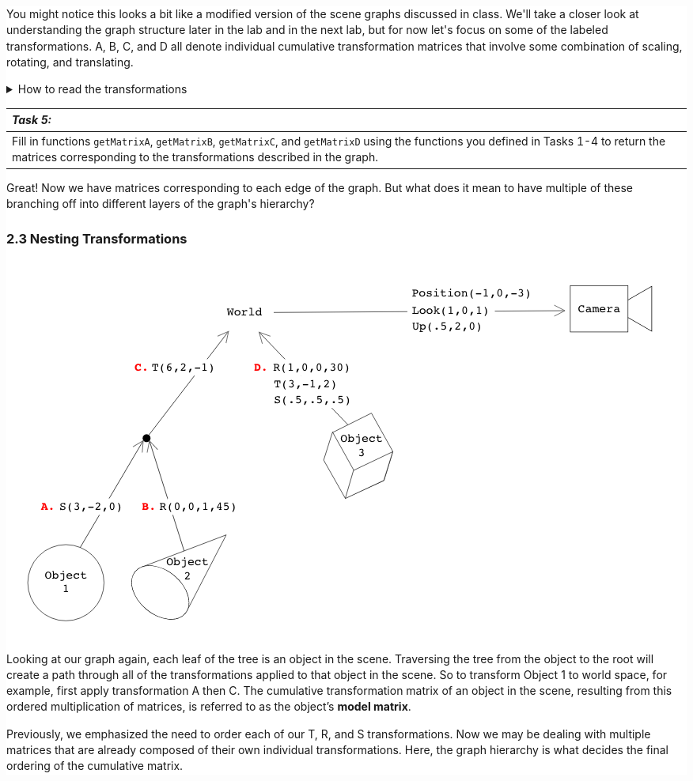
You might notice this looks a bit like a modified version of the scene graphs discussed in class. We'll take a closer look at understanding the graph structure later in the lab and in the next lab, but for now let's focus on some of the labeled transformations. A, B, C, and D all denote individual cumulative transformation matrices that involve some combination of scaling, rotating, and translating.

<details><summary>How to read the transformations</summary></details>

|**_Task 5:_**|
|:---|
|Fill in functions `getMatrixA`, `getMatrixB`, `getMatrixC`, and `getMatrixD` using the functions you defined in Tasks 1-4 to return the matrices corresponding to the transformations described in the graph.|

Great! Now we have matrices corresponding to each edge of the graph. But what does it mean to have multiple of these branching off into different layers of the graph's hierarchy?

### 2.3 Nesting Transformations

![](images/transforms.png)

Looking at our graph again, each leaf of the tree is an object in the scene. Traversing the tree from the object to the root will create a path through all of the transformations applied to that object in the scene. So to transform Object 1 to world space, for example, first apply transformation A then C. The cumulative transformation matrix of an object in the scene, resulting from this ordered multiplication of matrices, is referred to as the object’s **model matrix**. 

Previously, we emphasized the need to order each of our T, R, and S transformations. Now we may be dealing with multiple matrices that are already composed of their own individual transformations. Here, the graph hierarchy is what decides the final ordering of the cumulative matrix.
